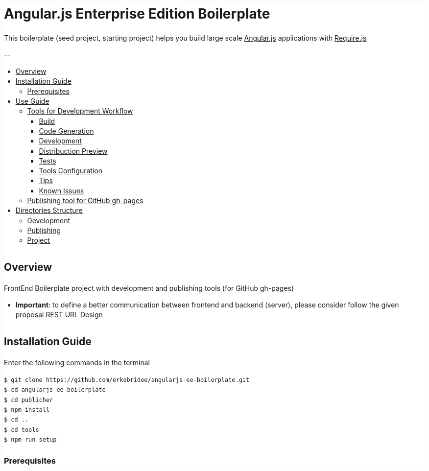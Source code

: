 # Angular.js Enterprise Edition Boilerplate

This boilerplate (seed project, starting project) helps you build large scale [Angular.js](https://angularjs.org/) applications with [Require.js](http://requirejs.org/)

--



* [Overview](#overview)
* [Installation Guide](#installation-guide)
  * [Prerequisites](#prerequisites)
* [Use Guide](#use-guide)
  * [Tools for Development Workflow](#tools-for-development-workflow)
    * [Build](#build)
    * [Code Generation](#code-generation)
    * [Development](#development)
    * [Distribuction Preview](#distribuction-preview)
    * [Tests](#tests)
    * [Tools Configuration](#tools-configuration)
    * [Tips](#tips)
    * [Known Issues](#known-issues)
  * [Publishing tool for GitHub gh-pages](#publishing-tool-for-github-gh-pages)
* [Directories Structure](#directories-structure)
  * [Development](#development)
  * [Publishing](#publishing)
  * [Project](#project)




## Overview

FrontEnd Boilerplate project with development and publishing tools (for GitHub gh-pages)

* **Important**: to define a better communication between frontend and backend (server), please consider follow the given proposal [REST URL Design](rest_url_design.md)


## Installation Guide

Enter the following commands in the terminal

```bash
$ git clone https://github.com/erkobridee/angularjs-ee-boilerplate.git
$ cd angularjs-ee-boilerplate
$ cd publicher
$ npm install
$ cd ..
$ cd tools
$ npm run setup
```


### Prerequisites
